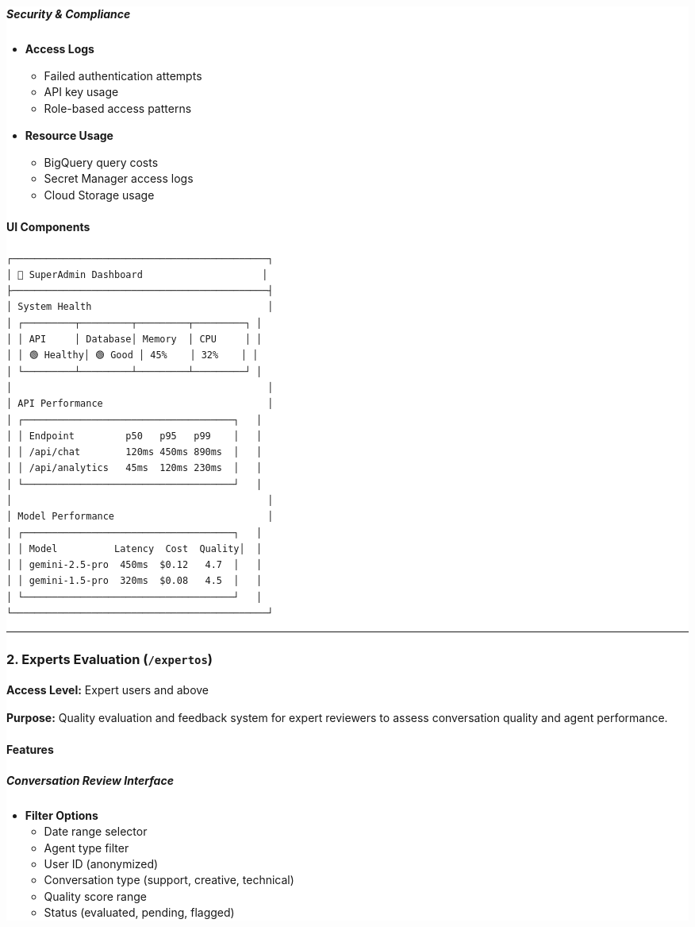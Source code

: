 ##### Security & Compliance
- **Access Logs**
  - Failed authentication attempts
  - API key usage
  - Role-based access patterns
  
- **Resource Usage**
  - BigQuery query costs
  - Secret Manager access logs
  - Cloud Storage usage

#### UI Components

```
┌─────────────────────────────────────────────┐
│ 🔧 SuperAdmin Dashboard                     │
├─────────────────────────────────────────────┤
│ System Health                               │
│ ┌─────────┬─────────┬─────────┬─────────┐ │
│ │ API     │ Database│ Memory  │ CPU     │ │
│ │ 🟢 Healthy│ 🟢 Good │ 45%    │ 32%    │ │
│ └─────────┴─────────┴─────────┴─────────┘ │
│                                             │
│ API Performance                             │
│ ┌─────────────────────────────────────┐   │
│ │ Endpoint         p50   p95   p99    │   │
│ │ /api/chat        120ms 450ms 890ms  │   │
│ │ /api/analytics   45ms  120ms 230ms  │   │
│ └─────────────────────────────────────┘   │
│                                             │
│ Model Performance                           │
│ ┌─────────────────────────────────────┐   │
│ │ Model          Latency  Cost  Quality│  │
│ │ gemini-2.5-pro  450ms  $0.12   4.7  │   │
│ │ gemini-1.5-pro  320ms  $0.08   4.5  │   │
│ └─────────────────────────────────────┘   │
└─────────────────────────────────────────────┘
```

---

### 2. Experts Evaluation (`/expertos`)

**Access Level:** Expert users and above

**Purpose:** Quality evaluation and feedback system for expert reviewers to assess conversation quality and agent performance.

#### Features

##### Conversation Review Interface
- **Filter Options**
  - Date range selector
  - Agent type filter
  - User ID (anonymized)
  - Conversation type (support, creative, technical)
  - Quality score range
  - Status (evaluated, pending, flagged)
